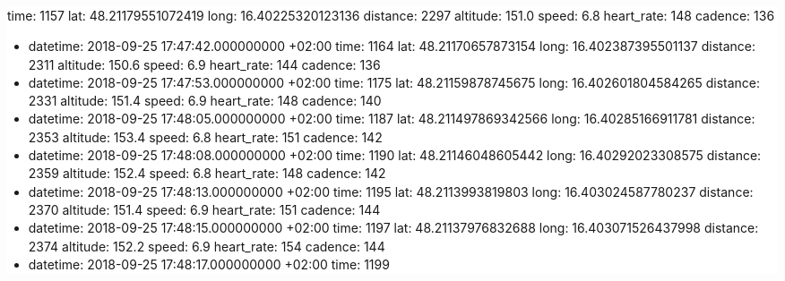   time: 1157
  lat: 48.21179551072419
  long: 16.40225320123136
  distance: 2297
  altitude: 151.0
  speed: 6.8
  heart_rate: 148
  cadence: 136
- datetime: 2018-09-25 17:47:42.000000000 +02:00
  time: 1164
  lat: 48.21170657873154
  long: 16.402387395501137
  distance: 2311
  altitude: 150.6
  speed: 6.9
  heart_rate: 144
  cadence: 136
- datetime: 2018-09-25 17:47:53.000000000 +02:00
  time: 1175
  lat: 48.21159878745675
  long: 16.402601804584265
  distance: 2331
  altitude: 151.4
  speed: 6.9
  heart_rate: 148
  cadence: 140
- datetime: 2018-09-25 17:48:05.000000000 +02:00
  time: 1187
  lat: 48.211497869342566
  long: 16.40285166911781
  distance: 2353
  altitude: 153.4
  speed: 6.8
  heart_rate: 151
  cadence: 142
- datetime: 2018-09-25 17:48:08.000000000 +02:00
  time: 1190
  lat: 48.21146048605442
  long: 16.40292023308575
  distance: 2359
  altitude: 152.4
  speed: 6.8
  heart_rate: 148
  cadence: 142
- datetime: 2018-09-25 17:48:13.000000000 +02:00
  time: 1195
  lat: 48.2113993819803
  long: 16.403024587780237
  distance: 2370
  altitude: 151.4
  speed: 6.9
  heart_rate: 151
  cadence: 144
- datetime: 2018-09-25 17:48:15.000000000 +02:00
  time: 1197
  lat: 48.21137976832688
  long: 16.403071526437998
  distance: 2374
  altitude: 152.2
  speed: 6.9
  heart_rate: 154
  cadence: 144
- datetime: 2018-09-25 17:48:17.000000000 +02:00
  time: 1199